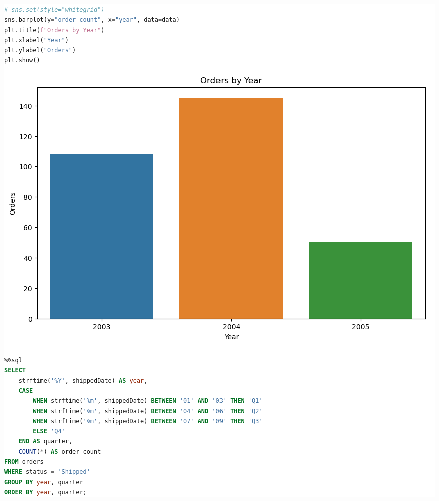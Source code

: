 ```python
# sns.set(style="whitegrid")
sns.barplot(y="order_count", x="year", data=data)
plt.title(f"Orders by Year")
plt.xlabel("Year")
plt.ylabel("Orders")
plt.show()
```


    
![png](output_74_0.png)
    



```sql
%%sql
SELECT
    strftime('%Y', shippedDate) AS year,
    CASE
        WHEN strftime('%m', shippedDate) BETWEEN '01' AND '03' THEN 'Q1'
        WHEN strftime('%m', shippedDate) BETWEEN '04' AND '06' THEN 'Q2'
        WHEN strftime('%m', shippedDate) BETWEEN '07' AND '09' THEN 'Q3'
        ELSE 'Q4'
    END AS quarter,
    COUNT(*) AS order_count
FROM orders
WHERE status = 'Shipped'
GROUP BY year, quarter
ORDER BY year, quarter;
```
